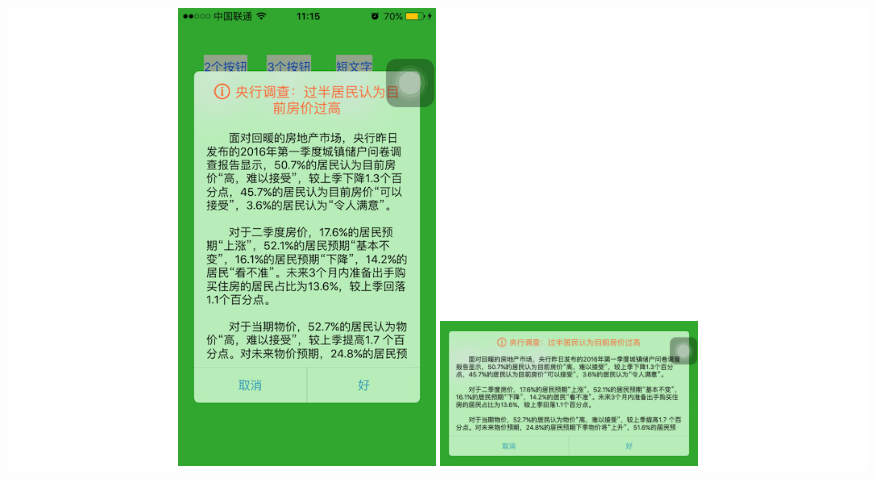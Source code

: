 <p align="center">
<img src="https://raw.githubusercontent.com/whde/Alert/master/AlertDemo/ScreenShot_20160401_111552.png" height="100%" width="30%" />
<img src="https://raw.githubusercontent.com/whde/Alert/master/AlertDemo/ScreenShot_20160401_111558.png" height="100%" width="30%" />
</p>

<p align="center">